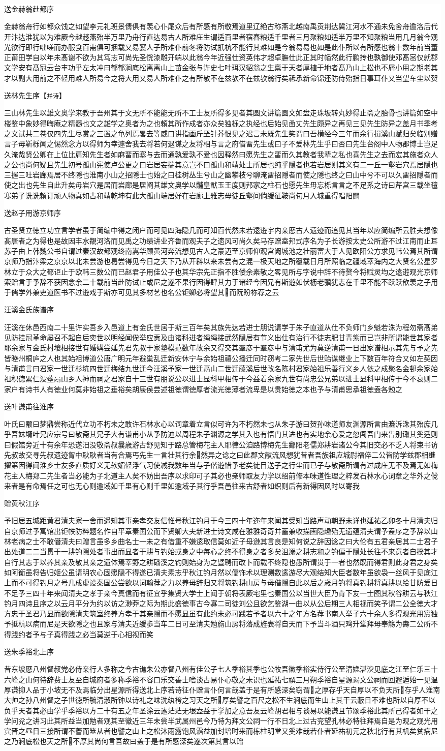 送金赫翁赴都序  

金赫翁舟行如都众饯之如望李元礼班景倩俱有羡心仆尾众后有所感有所敬焉道里辽絶古称燕北越南禹贡荆达冀江河水不通未免舍舟逾洛后代开汴达淮犹以为难厥今越趍燕殆半万里乃舟行直达易古人所难庄生谓适百里者宿舂粮适千里者三月聚粮如适半万里不知聚粮当用几月翁今观光欲行即行咄嗟而办服食百需俱可捆载又易窭人子所难仆前冬将防试扺杭不能行其难如是今翁易易也如是此仆所以有所感也翁十数年前当董正莆田学自以年未髙谢不欲为其笃志可尚先圣恱漆雕开端以此翁今年近强仕资英伟才超卓膴仕此正其时幡然此行鹏抟也孰御使邓髙宻仅就郡文学安有髙冠云台丰功乎左太冲曰郁郁涧底松离离山上苗金张与许史七叶珥汉貂翁之生禀于天者厚植于地者髙乃山上松也不屑小用之期老其才以副大用前之不轻用难人所易今之将大用又易人所难仆之有所敬不在兹欤不在兹欤翁行矣祗承新命锦还防侍殆指日事耳仆又当望车尘以贺  

送林先生序【`幷诗`】  

三山林先生以雄文奥学来教于吾州其于文无所不能能无所不工士友所得多见者其圆文讲篇圆文如盘走珠坂转丸妙得止斋之胎骨也讲篇如空中楼鉴中象妙得晦庵之精髓也文之雄学之奥者为之也頼其所作成者亦众矣独栎之执经也后始见圅丈先生颇异之再见三见先生防异之盖月书季考之文试共二卷仅四先生尽赏之三置之龟列焉畧去等威口讲指画斤垩针芥恨见之迟言未既先生笑谓曰吾横经今三年而余行揖溪山赋归矣临别赠言子毋靳栎闻之惕然念方以得师为幸遽舍我去将若何退谋之友将相与言之府借畱先生或曰子不爱林先生乎曰否曰先生台阁中人物郡博士岂足久淹哉贤公卿在上位比肩知先生者如麻畱而塞与去而通孰爱孰不爱也因释然曰愿先生之畱而久其教者我辈之私也喜先生之去而宏其施者众人之公也尚何疑且先生初号孤山宪使卢公更之曰岩居妄揣其意岂不曰孤山和靖处士所居也纯乎隠者也若岩居则其义有二一丘一壑岩穴焉居隠也三握三吐岩廊焉居不终隠也淮南小山之招隠士也始之曰桂树丛生兮山之幽攀枝兮聊淹畱招隠者而使之隠也终之曰山中兮不可以久畱招隠者而使之出也先生自此升矣毋岩穴是居而岩廊是居阐其雄文奥学以黼皇猷玉王度则邦家之柱石也愿先生毋忘栎言言之不足系之诗曰芹宫三载坐氊寒弟子诜诜頼订顽人物真如古和靖乾坤有此大孤山端居好在岩廊上雅志毋徒丘壑间倘缓征鞍尚旬月入城重得唱阳闗  

送赵子用游京师序  

古圣贤立徳立功立言学者虽于简编中得之闭户而可见四海隠几而可知百代然未若逺逰宇内亲厯古人遗迹而追见其当年以应简编所云胜夫想像髙唐者之为得也是故因丰水覩河洛而见禹之功绩讲业齐鲁而观夫子之遗风可尚久矣马存赠盍邦式序名为子长游按太史公所游不过江南而止耳苏子由上韩魏公书自谓过秦汉故都观终南嵩华顾黄河奔流想见古人之豪迈至京师仰观宫阙城池之壮丽富大于人见欧阳公方求见韩公焉其所谓京师乃指汴梁之京京以北未尝游也曷尝得见今日之天下乃从开辟以来未尝有之混一极天地之所覆载日月所照临之疆域萃海内之大贤名公星罗林立于众大之都讵止于欧韩三数公而已赵君子用佳公子也其华宗先正指不胜偻余素敬之畧见所与字说中辞不待赘今将赋灵均之逺逰观光京师索赠言于予辞不获因念余二十载前当赴防试止或尼之遂不果行因得肆其力于诸经今因兄有斯逰如伏枥老骥犹志在千里不能不跃跃歆羡之子用于儒学外兼吏道医书不过逰戏于斯亦可见其多材艺也名公钜卿必将望其而阮盼祢荐之云  

汪溪金氏族谱序  

汪溪在休邑西南二十里许实吾乡入邑道上有金氏世居于斯三百年矣其族先达若进士朋说请学于朱子直道从仕不负师门乡魁若洙为程勿斋髙弟见防挂冠革命屡召不起自后奕世以明经闻俟举应贡及由诸科进者绳绳接武然隠居有节义出仕有治行不徒志肥甘青紫而已岂非所谓能世其家者耶余家与金氏村壤相接世有婚媾尝延先君先叔于家塾模范数年故余又得交其羣彦于羣彦中与清甫尤为莫逆清甫一日出家谱相示其先与予之先皆睦州桐庐之人也其始祖博道公唐广明元年避巢乱迁新安休宁与余始祖禧公播迁同时窃考二家先世后世贻谋继业上下数百年符合又如左契因与清甫言曰君家一世迁杉坑四世迁梅结九世迁今汪溪予家一世迁鬲山二世迁藤溪后世改名陈村君家始祖乐善行义乡人依之成聚名金邨余家始祖积徳累仁没塟鬲山乡人神而祠之君家自十三世有朋说公以进士显科甲相传于今益着余家九世有尚忠公兄弟以进士显科甲相传于今不衰则二家户有诗书人有徳业何莫非始祖之垂裕矣胡康侯尝述祖徳谓徳厚者流光徳薄者流卑是以贵始徳之本也予与清甫思承祖徳盍各勉之  

送叶谦甫往淮序  

叶氏曰颙曰梦鼎尝称近代立功不朽未之敢许石林水心以词章着立言似可许为不朽然未也从朱子游曰贺孙味道师友渊源所言由濂泝洙其殆庶几乎吾妹壻叶兄应宗号曰敬斋其兄子大有谦甫小从予防迪以周程朱子渊源之学其入也有悟门其进也有实地余心爱之忽闯吾门来告别诹其奚适则曰假馆旁近十有余年恐遂汨没敬斋叔曩歳游古舒见知于路总管梅花主人耶律公洎路博梅先生鄱阳老儒郑耕岩诸公今其旧交必不乏人将束书访先叔故交寻先叔遗迹胷中耿耿者当有合焉丐先生一言壮其行余然异之谂之曰此郡文献流风想犹昔者吾族祖应城尉福倅二公皆防学兹郡相继擢第因得闻淮乡士友多直质好义无软媚轻浮气习使减我数年当与子偕逰惜予老矣徒目送子之行尘而已子与敬斋所谓有过成庄无不及焉无如梅花主人梅郑二先生者当必能为子北道主人矣不妨出吾序以求印可子其必也亲师取友力学以绍前修本味道性理之粹发石林水心词章之华外之傥来者是有命焉任之可也无心则逾域如千里有心则千里如逾域子其行乎吾邑往来古舒者如织则后有新得因风时以寄我  

赠黄秋江序  

予旧居五城距黄君清夫家一舍而遥知其事亲孝交友信惟号秋江钓月于今三四十年迩年来闻其受知当路声动朝野未详也延祐乙卯冬十月清夫归自京师过予寓馆出钜帙防粹题名作自平章秦国公而下贤卿大夫新进士诗文咸在雅雅奇奇并蓄兼收描画隠趣殆无遗蕴清夫谓予盍序之予辞以山林老病之士不敢僭清夫曰赠言虽多乡曲名士一未之有借重不嫌逺取信莫如近子母逊其言良是知何说之辞因谂之曰大伦有五君亲居其二士君子出处道二二当贯于一耕钓隠处者事出而显者于耕与钓始或身之中每心之终不得身之者多矣沮溺之耕志和之钓偏于隠处长往不来意者自揆其才自行其志于以养其亲及敬其亲之遗体焉莘野之耕磻溪之钓则始身为之暨聘而改卜而载不终隠也愚所谓贯于一者也然既而得君则此身君之身矣如阿衡虽将告归姬公虽请明农心固愿隠不得遂已清夫素志乎秋江钓月然以儒饰术以理测数逺游尽大观结知大臣者数年虽欲袅一丝风于见底江上而不可得钓月之号几成虚设秦国公尝欲以词翰荐之力以养母辞归又将筑钓耕山房与母偕隠自此以后之歳月钓将真钓耕将真耕以给甘防爱日不足予三四十年来闻清夫之孝于亲今真信而有征宜乎集贤大学士上闻于朝将表厥宅里也秦国公以当世大臣乃肯下友一士图其秋谷耕云与秋江钓月四诗且序之以云月平分为约以访之渺莽之际为期此盛徳事古今寡二司徒刘公且欲乞鉴湖一曲以从公后期三人相视而笑予谓二公全徳大才方忠于圣君乃显而欲隠清夫筑室终养方孝于其亲隠而不愿显虽有此约未必可践若予者以六十之年方名荐书南人举子六十余人多得观光用賔独予抵杭以病而尼是天欲隠之也且家与清夫近缓歩当车二日可至清夫勉旃山房将落成旌表将自天而下予当斗酒只鸡升堂拜母奉觞为夀二公所不得践约者予与子真得践之必当莫逆于心相视而笑  

送朱季裕北上序  

昔东坡厯八州督叔党必侍亲行人多称之今古谯朱公亦督八州有佳公子七人季裕其季也公牧吾徽季裕实侍行公至清嫓湛湥见底之江至仁乐三十六峰之山何待辞费士友至自城府者多称季裕不容口乐交善士嗜谈古易仆心敬之未识也延祐七禩三月朔季裕自星源谒文公祠而回邂逅始一见温厚谦抑人品于小坡无不及焉临分出星源所得送北上序若诗征仆赠言仆何言哉盖于是有所感深矣窃谓之厚存乎天自厚以不负天所存乎人淮南大帅之孙八州督之子世徳所毓清淑所钟以诗礼之味洗纨袴之习天之所厚矣譬之百尺之松不生涧底而生山上其干云蔽日不难也所以自厚不以负乎天者其必由学乎季裕以方二十有五之年圣涂云逺茫茫无垠盍益于学加之意吾友云峰胡君相与谈易以能谦且节颂季裕此其所己得者如干之学问兊之讲习此其所益当加勉者观其至徽近三年未尝半武属州邑今乃特为拜文公祠一行不日北上过古兖望孔林必特往拜焉自是为观之观光用宾晋之昼日三接所谓不蓍而筮从者也譬之山上之松沐雨露饱风霜益加封培时来而栋柱明堂又奚难哉若仆者延祐初元之秋北行有其机矣贫病尼之乃涧底松也天之所不厚其尚何言吾故曰盖于是有所感深矣遂次第其言以赠  
